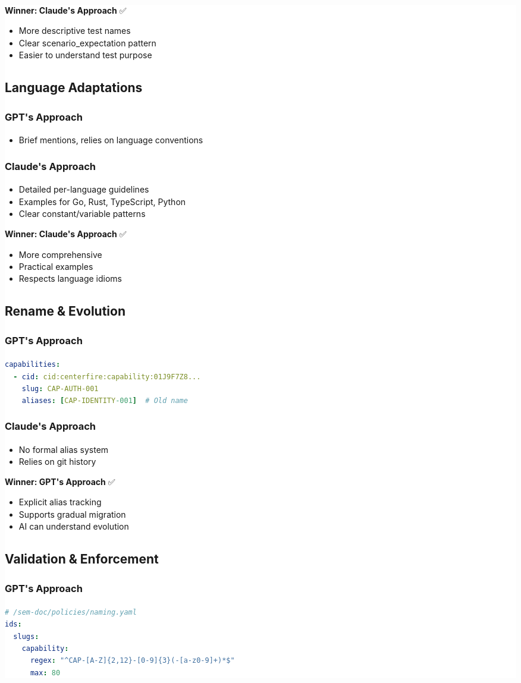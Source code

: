 **Winner: Claude's Approach** ✅
- More descriptive test names
- Clear scenario_expectation pattern
- Easier to understand test purpose

## Language Adaptations

### GPT's Approach
- Brief mentions, relies on language conventions

### Claude's Approach
- Detailed per-language guidelines
- Examples for Go, Rust, TypeScript, Python
- Clear constant/variable patterns

**Winner: Claude's Approach** ✅
- More comprehensive
- Practical examples
- Respects language idioms

## Rename & Evolution

### GPT's Approach
```yaml
capabilities:
  - cid: cid:centerfire:capability:01J9F7Z8...
    slug: CAP-AUTH-001
    aliases: [CAP-IDENTITY-001]  # Old name
```

### Claude's Approach
- No formal alias system
- Relies on git history

**Winner: GPT's Approach** ✅
- Explicit alias tracking
- Supports gradual migration
- AI can understand evolution

## Validation & Enforcement

### GPT's Approach
```yaml
# /sem-doc/policies/naming.yaml
ids:
  slugs:
    capability: 
      regex: "^CAP-[A-Z]{2,12}-[0-9]{3}(-[a-z0-9]+)*$"
      max: 80
```
